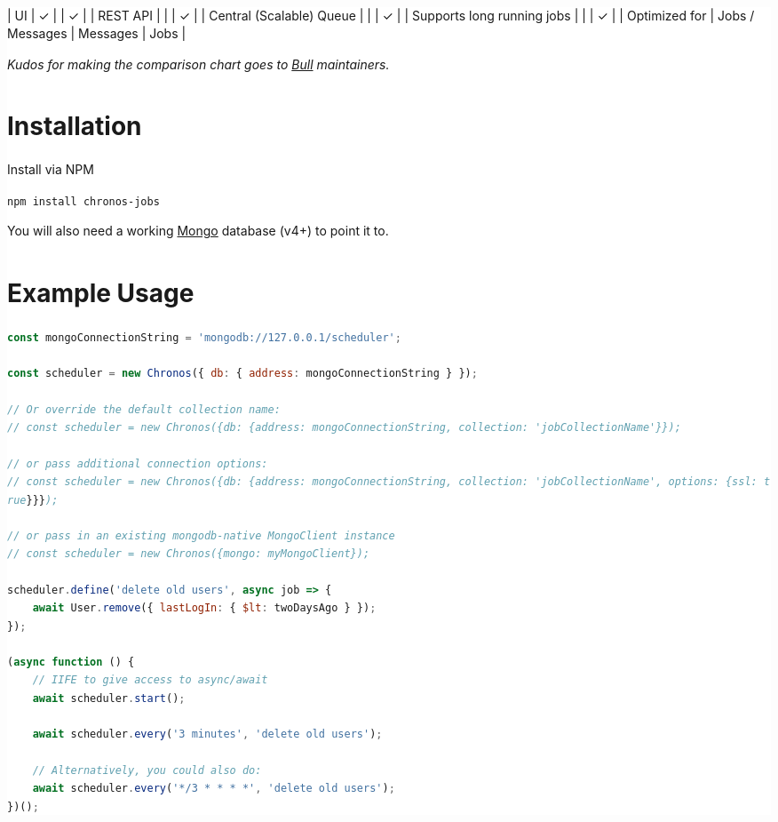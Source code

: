 | UI                         |        ✓        |          |   ✓    |
| REST API                   |                 |          |   ✓    |
| Central (Scalable) Queue   |                 |          |   ✓    |
| Supports long running jobs |                 |          |   ✓    |
| Optimized for              | Jobs / Messages | Messages |  Jobs  |

_Kudos for making the comparison chart goes to [Bull](https://www.npmjs.com/package/bull#feature-comparison) maintainers._

# Installation

Install via NPM

    npm install chronos-jobs

You will also need a working [Mongo](https://www.mongodb.com/) database (v4+) to point it to.

# Example Usage

```js
const mongoConnectionString = 'mongodb://127.0.0.1/scheduler';

const scheduler = new Chronos({ db: { address: mongoConnectionString } });

// Or override the default collection name:
// const scheduler = new Chronos({db: {address: mongoConnectionString, collection: 'jobCollectionName'}});

// or pass additional connection options:
// const scheduler = new Chronos({db: {address: mongoConnectionString, collection: 'jobCollectionName', options: {ssl: true}}});

// or pass in an existing mongodb-native MongoClient instance
// const scheduler = new Chronos({mongo: myMongoClient});

scheduler.define('delete old users', async job => {
	await User.remove({ lastLogIn: { $lt: twoDaysAgo } });
});

(async function () {
	// IIFE to give access to async/await
	await scheduler.start();

	await scheduler.every('3 minutes', 'delete old users');

	// Alternatively, you could also do:
	await scheduler.every('*/3 * * * *', 'delete old users');
})();
```

